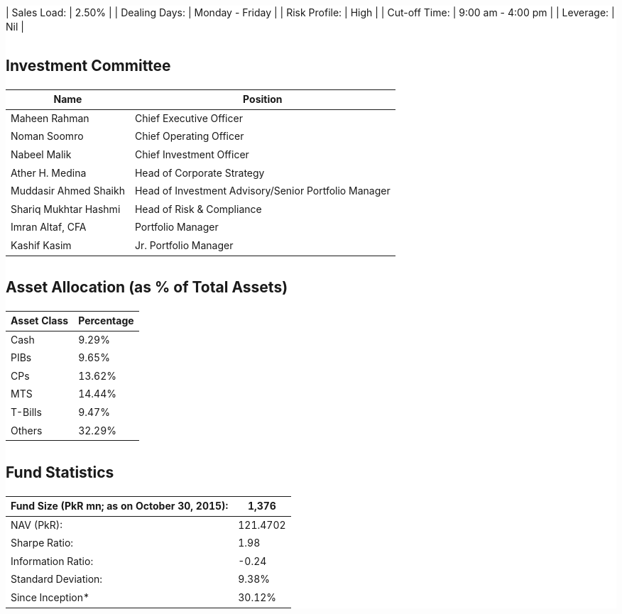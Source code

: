 | Sales Load:              | 2.50%                        |
| Dealing Days:            | Monday - Friday              |
| Risk Profile:            | High                         |
| Cut-off Time:            | 9:00 am - 4:00 pm            |
| Leverage:                | Nil                          |

## Investment Committee

| Name                  | Position                                             |
| --------------------- | ---------------------------------------------------- |
| Maheen Rahman         | Chief Executive Officer                              |
| Noman Soomro          | Chief Operating Officer                              |
| Nabeel Malik          | Chief Investment Officer                             |
| Ather H. Medina       | Head of Corporate Strategy                           |
| Muddasir Ahmed Shaikh | Head of Investment Advisory/Senior Portfolio Manager |
| Shariq Mukhtar Hashmi | Head of Risk & Compliance                            |
| Imran Altaf, CFA      | Portfolio Manager                                    |
| Kashif Kasim          | Jr. Portfolio Manager                                |

## Asset Allocation (as % of Total Assets)

| Asset Class | Percentage |
| ----------- | ---------- |
| Cash        | 9.29%      |
| PIBs        | 9.65%      |
| CPs         | 13.62%     |
| MTS         | 14.44%     |
| T-Bills     | 9.47%      |
| Others      | 32.29%     |

## Fund Statistics

| Fund Size (PkR mn; as on October 30, 2015): | 1,376    |
| ------------------------------------------- | -------- |
| NAV (PkR):                                  | 121.4702 |
| Sharpe Ratio:                               | 1.98     |
| Information Ratio:                          | -0.24    |
| Standard Deviation:                         | 9.38%    |
| Since Inception\*                           | 30.12%   |
